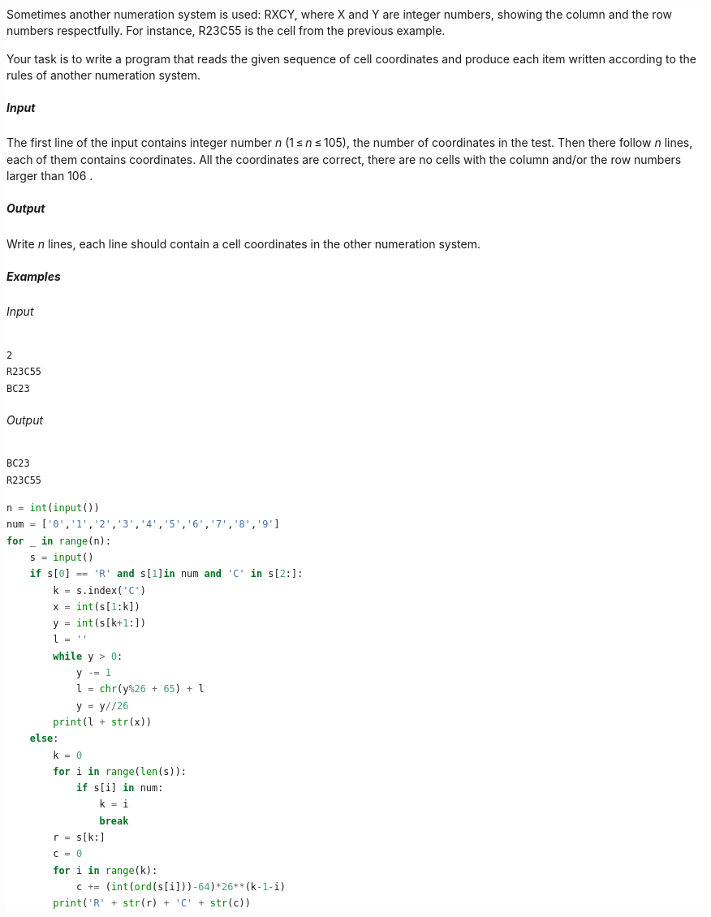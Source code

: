 Sometimes another numeration system is used: RXCY, where X and Y are integer numbers, showing the column and the row numbers respectfully. For instance, R23C55 is the cell from the previous example.

Your task is to write a program that reads the given sequence of cell coordinates and produce each item written according to the rules of another numeration system.

##### Input

The first line of the input contains integer number *n* (1 ≤ *n* ≤ 105), the number of coordinates in the test. Then there follow *n* lines, each of them contains coordinates. All the coordinates are correct, there are no cells with the column and/or the row numbers larger than 106 .

##### Output

Write *n* lines, each line should contain a cell coordinates in the other numeration system.

##### Examples

###### Input

```
2
R23C55
BC23
```

###### Output

```
BC23
R23C55
```

```python
n = int(input())
num = ['0','1','2','3','4','5','6','7','8','9']
for _ in range(n):
    s = input()
    if s[0] == 'R' and s[1]in num and 'C' in s[2:]:
        k = s.index('C')
        x = int(s[1:k])
        y = int(s[k+1:])
        l = ''
        while y > 0:
            y -= 1
            l = chr(y%26 + 65) + l
            y = y//26
        print(l + str(x))
    else:
        k = 0
        for i in range(len(s)):
            if s[i] in num:
                k = i
                break
        r = s[k:]
        c = 0
        for i in range(k):
            c += (int(ord(s[i]))-64)*26**(k-1-i)
        print('R' + str(r) + 'C' + str(c))
```
